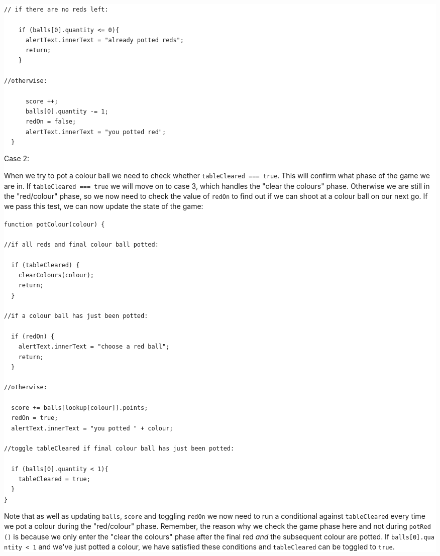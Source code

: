     // if there are no reds left:

        if (balls[0].quantity <= 0){
          alertText.innerText = "already potted reds";
          return;
        }

    //otherwise:

          score ++;
          balls[0].quantity -= 1;
          redOn = false;
          alertText.innerText = "you potted red";
      }

Case 2:

When we try to pot a colour ball we need to check whether `tableCleared === true`. This will confirm what phase of the game we are in. If `tableCleared === true` we will move on to case 3, which handles the "clear the colours" phase. Otherwise we are still in the "red/colour" phase, so we now need to check the value of `redOn` to find out if we can shoot at a colour ball on our next go. If we pass this test, we can now update the state of the game:

    function potColour(colour) {

    //if all reds and final colour ball potted:

      if (tableCleared) {
        clearColours(colour);
        return;
      }

    //if a colour ball has just been potted:

      if (redOn) {
        alertText.innerText = "choose a red ball";
        return;
      }

    //otherwise:

      score += balls[lookup[colour]].points;
      redOn = true;
      alertText.innerText = "you potted " + colour;

    //toggle tableCleared if final colour ball has just been potted:

      if (balls[0].quantity < 1){
        tableCleared = true;
      }
    }

Note that as well as updating `balls`, `score` and toggling `redOn` we now need to run a conditional against `tableCleared` every time we pot a colour during the "red/colour" phase. Remember, the reason why we check the game phase here and not during `potRed()` is because we only enter the "clear the colours" phase after the final red *and* the subsequent colour are potted. If `balls[0].quantity < 1` and we've just potted a colour, we have satisfied these conditions and `tableCleared` can be toggled to `true`.
